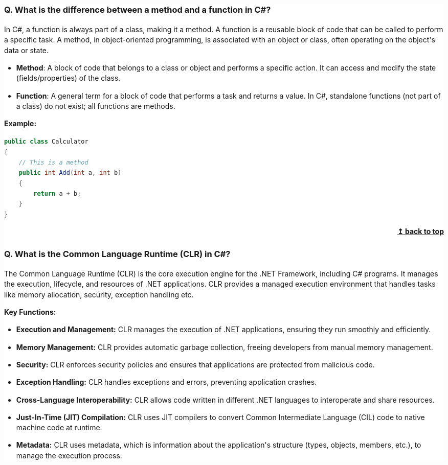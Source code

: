 ### Q. What is the difference between a method and a function in C#?

In C#, a function is always part of a class, making it a method. A function is a reusable block of code that can be called to perform a specific task. A method, in object-oriented programming, is associated with an object or class, often operating on the object\'s data or state. 

* **Method**: A block of code that belongs to a class or object and performs a specific action. It can access and modify the state (fields/properties) of the class.

* **Function**: A general term for a block of code that performs a task and returns a value. In C#, standalone functions (not part of a class) do not exist; all functions are methods.

**Example:**

```cs
public class Calculator
{
    // This is a method
    public int Add(int a, int b)
    {
        return a + b;
    }
}
```

<div align="right">
    <b><a href="#table-of-contents">↥ back to top</a></b>
</div>

### Q. What is the Common Language Runtime (CLR) in C#?

The Common Language Runtime (CLR) is the core execution engine for the .NET Framework, including C# programs. It manages the execution, lifecycle, and resources of .NET applications. CLR provides a managed execution environment that handles tasks like memory allocation, security, exception handling etc.

**Key Functions:**

* **Execution and Management:** CLR manages the execution of .NET applications, ensuring they run smoothly and efficiently. 

* **Memory Management:** CLR provides automatic garbage collection, freeing developers from manual memory management. 

* **Security:** CLR enforces security policies and ensures that applications are protected from malicious code. 

* **Exception Handling:** CLR handles exceptions and errors, preventing application crashes. 

* **Cross-Language Interoperability:** CLR allows code written in different .NET languages to interoperate and share resources. 

* **Just-In-Time (JIT) Compilation:** CLR uses JIT compilers to convert Common Intermediate Language (CIL) code to native machine code at runtime. 

* **Metadata:** CLR uses metadata, which is information about the application\'s structure (types, objects, members, etc.), to manage the execution process. 
